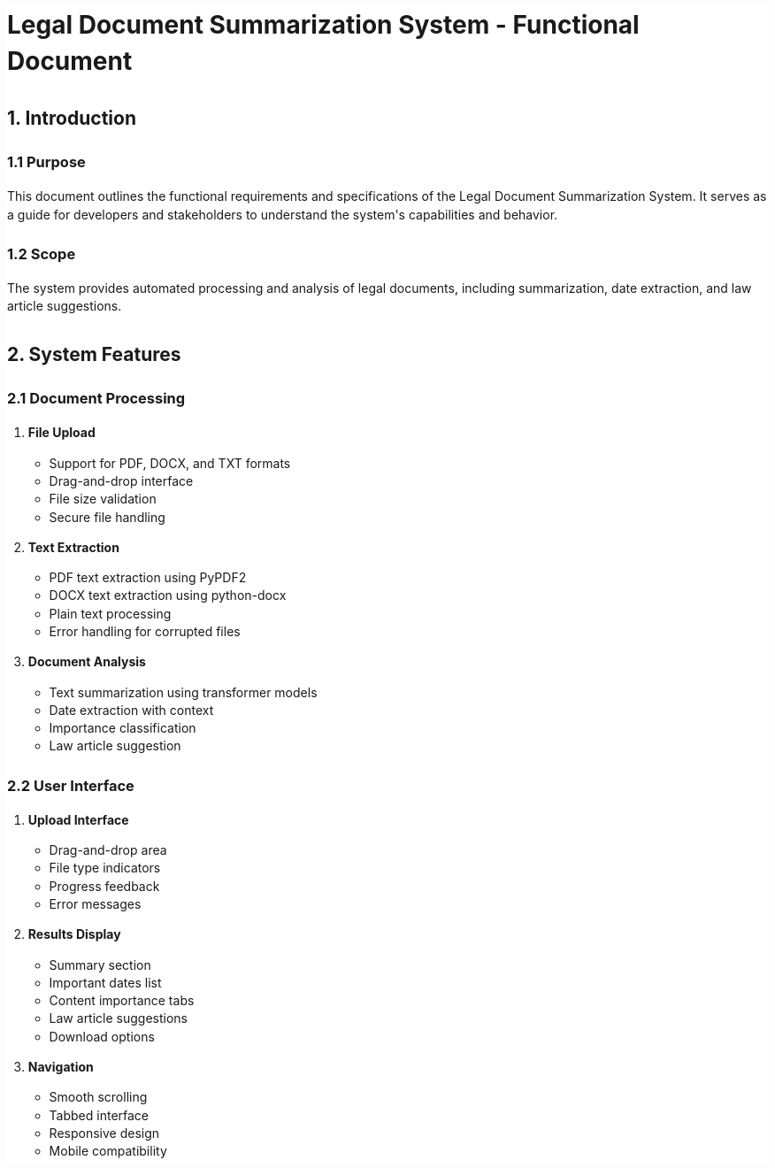 # Legal Document Summarization System - Functional Document

## 1. Introduction

### 1.1 Purpose
This document outlines the functional requirements and specifications of the Legal Document Summarization System. It serves as a guide for developers and stakeholders to understand the system's capabilities and behavior.

### 1.2 Scope
The system provides automated processing and analysis of legal documents, including summarization, date extraction, and law article suggestions.

## 2. System Features

### 2.1 Document Processing
1. **File Upload**
   - Support for PDF, DOCX, and TXT formats
   - Drag-and-drop interface
   - File size validation
   - Secure file handling

2. **Text Extraction**
   - PDF text extraction using PyPDF2
   - DOCX text extraction using python-docx
   - Plain text processing
   - Error handling for corrupted files

3. **Document Analysis**
   - Text summarization using transformer models
   - Date extraction with context
   - Importance classification
   - Law article suggestion

### 2.2 User Interface
1. **Upload Interface**
   - Drag-and-drop area
   - File type indicators
   - Progress feedback
   - Error messages

2. **Results Display**
   - Summary section
   - Important dates list
   - Content importance tabs
   - Law article suggestions
   - Download options

3. **Navigation**
   - Smooth scrolling
   - Tabbed interface
   - Responsive design
   - Mobile compatibility
